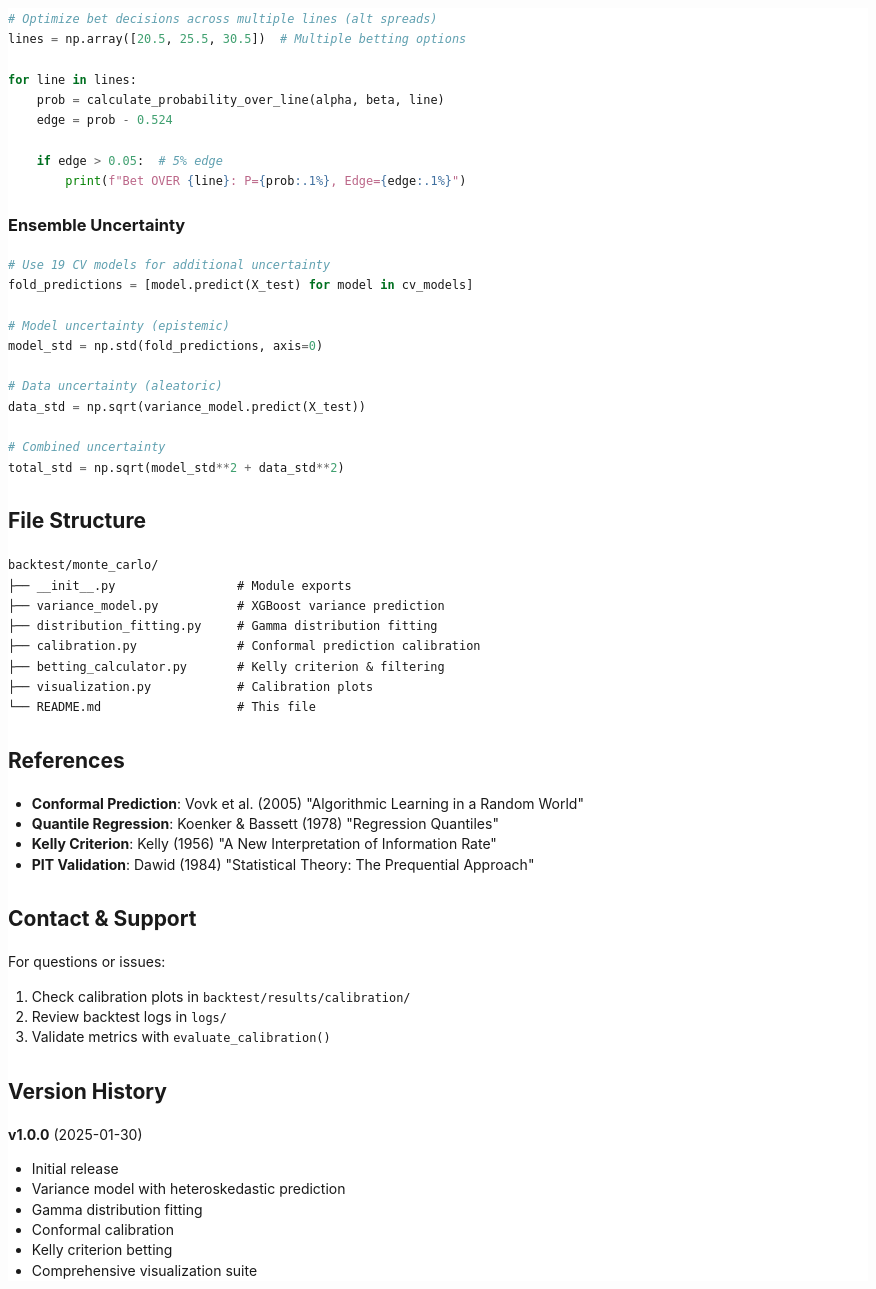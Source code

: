 ```python
# Optimize bet decisions across multiple lines (alt spreads)
lines = np.array([20.5, 25.5, 30.5])  # Multiple betting options

for line in lines:
    prob = calculate_probability_over_line(alpha, beta, line)
    edge = prob - 0.524

    if edge > 0.05:  # 5% edge
        print(f"Bet OVER {line}: P={prob:.1%}, Edge={edge:.1%}")
```

### Ensemble Uncertainty

```python
# Use 19 CV models for additional uncertainty
fold_predictions = [model.predict(X_test) for model in cv_models]

# Model uncertainty (epistemic)
model_std = np.std(fold_predictions, axis=0)

# Data uncertainty (aleatoric)
data_std = np.sqrt(variance_model.predict(X_test))

# Combined uncertainty
total_std = np.sqrt(model_std**2 + data_std**2)
```

## File Structure

```
backtest/monte_carlo/
├── __init__.py                 # Module exports
├── variance_model.py           # XGBoost variance prediction
├── distribution_fitting.py     # Gamma distribution fitting
├── calibration.py              # Conformal prediction calibration
├── betting_calculator.py       # Kelly criterion & filtering
├── visualization.py            # Calibration plots
└── README.md                   # This file
```

## References

- **Conformal Prediction**: Vovk et al. (2005) "Algorithmic Learning in a Random World"
- **Quantile Regression**: Koenker & Bassett (1978) "Regression Quantiles"
- **Kelly Criterion**: Kelly (1956) "A New Interpretation of Information Rate"
- **PIT Validation**: Dawid (1984) "Statistical Theory: The Prequential Approach"

## Contact & Support

For questions or issues:
1. Check calibration plots in `backtest/results/calibration/`
2. Review backtest logs in `logs/`
3. Validate metrics with `evaluate_calibration()`

## Version History

**v1.0.0** (2025-01-30)
- Initial release
- Variance model with heteroskedastic prediction
- Gamma distribution fitting
- Conformal calibration
- Kelly criterion betting
- Comprehensive visualization suite
